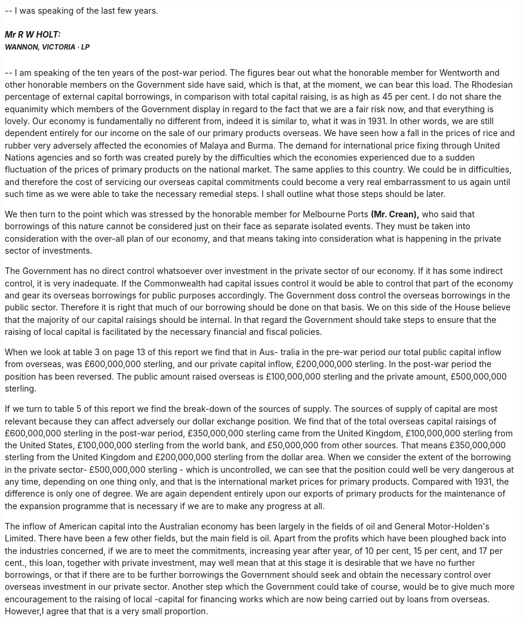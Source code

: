 -- I was speaking of the last few years. 

##### Mr R W HOLT:<br><small class="text-muted">WANNON, VICTORIA &middot; LP</small>

--  I am speaking of the ten years of the post-war period. The figures bear out what the honorable member for Wentworth and other honorable members on the Government side have said, which is that, at the moment, we can bear this load. The Rhodesian percentage of external capital borrowings, in comparison with total capital raising, is as high as 45 per cent. I do not share the equanimity which members of the Government display in regard to the fact that we are a fair risk now, and that everything is lovely. Our economy is fundamentally no different from, indeed it is similar to, what it was in 1931. In other words, we are still dependent entirely for our income on the sale of our primary products overseas. We have seen how a fall in the prices of rice and rubber very adversely affected the economies of Malaya and Burma. The demand for international price fixing through United Nations agencies and so forth was created purely by the difficulties which the economies experienced due to a sudden fluctuation of the prices of primary products on the national market. The same applies to this country. We could be in difficulties, and therefore the cost of servicing our overseas capital commitments could become a very real embarrassment to us again until such time as we were able to take the necessary remedial steps. I shall outline what those steps should be later. 

We then turn to the point which was stressed by the honorable member for Melbourne Ports  **(Mr. Crean),**  who said that borrowings of this nature cannot be considered just on their face as separate isolated events. They must be taken into consideration with the over-all plan of our economy, and that means taking into consideration what is happening in the private sector of investments. 

The Government has no direct control whatsoever over investment in the private sector of our economy. If it has some indirect control, it is very inadequate. If the Commonwealth had capital issues control it would be able to control that part of the economy and gear its overseas borrowings for public purposes accordingly. The Government doss control the overseas borrowings in the public sector. Therefore it is right that much of our borrowing should be done on that basis. We on this side of the House believe that the majority of our capital raisings should be internal. In that regard the Government should take steps to ensure that the raising of local capital is facilitated by the necessary financial and fiscal policies. 

When we look at table 3 on page 13 of this report we find that in Aus- tralia in the pre-war period our total public capital inflow from overseas, was £600,000,000 sterling, and our private capital inflow, £200,000,000 sterling. In the post-war period the position has been reversed. The public amount raised overseas is £100,000,000 sterling and the private amount, £500,000,000 sterling. 

If we turn to table 5 of this report we find the break-down of the sources of supply. The sources of supply of capital are most relevant because they can affect adversely our dollar exchange position. We find that of the total overseas capital raisings of £600,000,000 sterling in the post-war period, £350,000,000 sterling came from the United Kingdom, £100,000,000 sterling from the United States, £100,000,000 sterling from the world bank, and £50,000,000 from other sources. That means £350,000,000 sterling from the United Kingdom and £200,000,000 sterling from the dollar area. When we consider the extent of the borrowing in the private sector- £500,000,000 sterling - which is uncontrolled, we can see that the position could well be very dangerous at any time, depending on one thing only, and that is the international market prices for primary products. Compared with 1931, the difference is only one of degree. We are again dependent entirely upon our exports of primary products for the maintenance of the expansion programme that is necessary if we are to make any progress at all. 

The inflow of American capital into the  Australian economy has been largely in the fields of oil and General Motor-Holden's Limited. There have been a few other  fields, but the main field is oil. Apart from the profits which have been ploughed back into the industries concerned, if we are to meet the commitments, increasing year after year, of 10 per cent, 15 per cent, and 17 per cent., this loan, together with private investment, may well mean that at this stage it is desirable that we have no further borrowings, or that if there are to be further borrowings the Government should seek and obtain the necessary control over overseas investment in our private sector. Another step which the Government could take of course, would be to give much more encouragement to the raising of local -capital for financing works which are now being carried out by loans from overseas. However,I agree that that is a very small proportion. 
